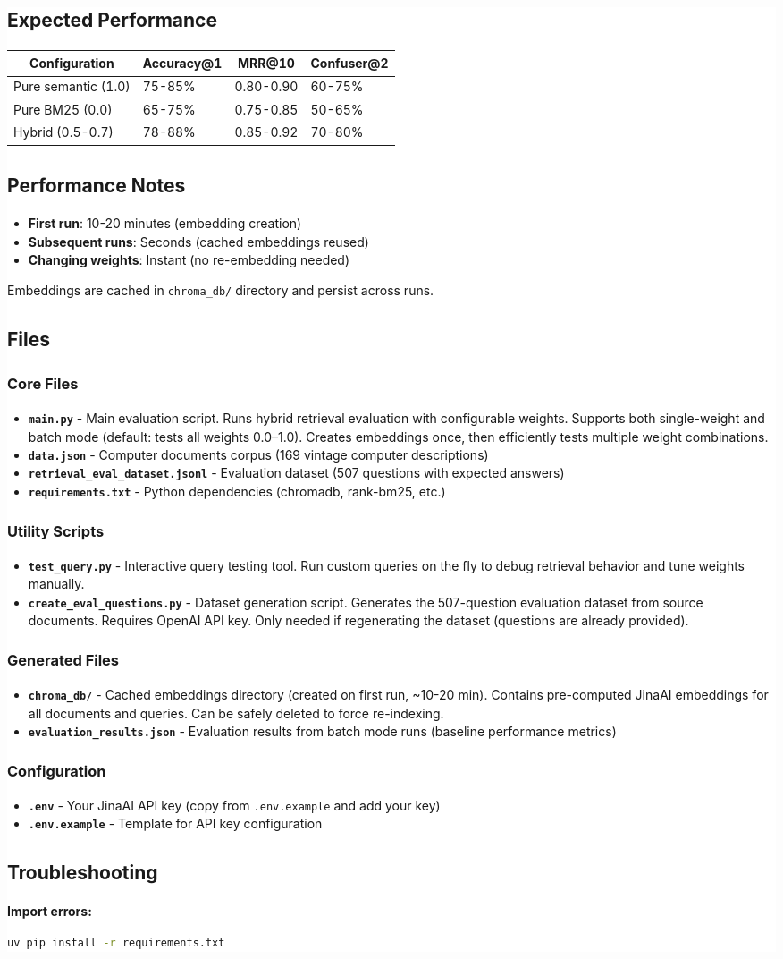 ## Expected Performance

| Configuration | Accuracy@1 | MRR@10 | Confuser@2 |
|--------------|------------|---------|------------|
| Pure semantic (1.0) | 75-85% | 0.80-0.90 | 60-75% |
| Pure BM25 (0.0) | 65-75% | 0.75-0.85 | 50-65% |
| Hybrid (0.5-0.7) | 78-88% | 0.85-0.92 | 70-80% |

## Performance Notes

- **First run**: 10-20 minutes (embedding creation)
- **Subsequent runs**: Seconds (cached embeddings reused)
- **Changing weights**: Instant (no re-embedding needed)

Embeddings are cached in `chroma_db/` directory and persist across runs.

## Files

### Core Files
- **`main.py`** - Main evaluation script. Runs hybrid retrieval evaluation with configurable weights. Supports both single-weight and batch mode (default: tests all weights 0.0–1.0). Creates embeddings once, then efficiently tests multiple weight combinations.
- **`data.json`** - Computer documents corpus (169 vintage computer descriptions)
- **`retrieval_eval_dataset.jsonl`** - Evaluation dataset (507 questions with expected answers)
- **`requirements.txt`** - Python dependencies (chromadb, rank-bm25, etc.)

### Utility Scripts
- **`test_query.py`** - Interactive query testing tool. Run custom queries on the fly to debug retrieval behavior and tune weights manually.
- **`create_eval_questions.py`** - Dataset generation script. Generates the 507-question evaluation dataset from source documents. Requires OpenAI API key. Only needed if regenerating the dataset (questions are already provided).

### Generated Files
- **`chroma_db/`** - Cached embeddings directory (created on first run, ~10-20 min). Contains pre-computed JinaAI embeddings for all documents and queries. Can be safely deleted to force re-indexing.
- **`evaluation_results.json`** - Evaluation results from batch mode runs (baseline performance metrics)

### Configuration
- **`.env`** - Your JinaAI API key (copy from `.env.example` and add your key)
- **`.env.example`** - Template for API key configuration

## Troubleshooting

**Import errors:**
```bash
uv pip install -r requirements.txt
```
